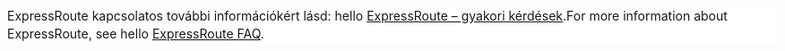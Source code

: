 <span data-ttu-id="45a68-170">ExpressRoute kapcsolatos további információkért lásd: hello [ExpressRoute – gyakori kérdések](expressroute-faqs.md).</span><span class="sxs-lookup"><span data-stu-id="45a68-170">For more information about ExpressRoute, see hello [ExpressRoute FAQ](expressroute-faqs.md).</span></span>

